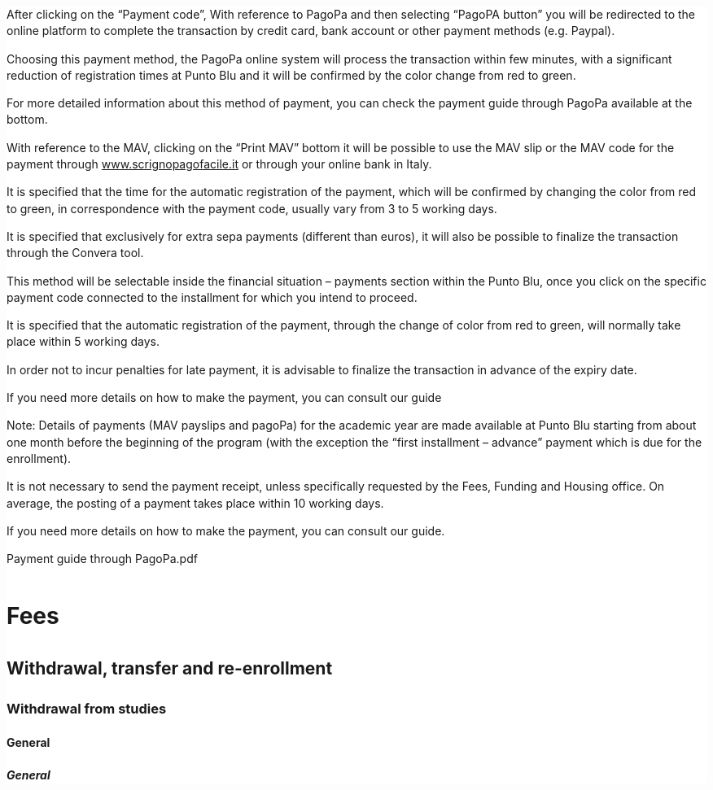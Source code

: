 After clicking on the “Payment code”, With reference to PagoPa and then selecting “PagoPA button” you will be redirected to the online platform to complete the transaction by credit card, bank account or other payment methods (e.g. Paypal).

Choosing this payment method, the PagoPa online system will process the transaction within few minutes, with a significant reduction of registration times at Punto Blu and it will be confirmed by the color change from red to green.

For more detailed information about this method of payment, you can check the payment guide through PagoPa available at the bottom.

With reference to the MAV, clicking on the “Print MAV” bottom it will be possible to use the MAV slip or the MAV code for the payment through www.scrignopagofacile.it or through your online bank in Italy.

It is specified that the time for the automatic registration of the payment, which will be confirmed by changing the color from red to green, in correspondence with the payment code, usually vary from 3 to 5 working days.

It is specified that exclusively for extra sepa payments (different than euros), it will also be possible to finalize the transaction through the Convera tool.

This method will be selectable inside the financial situation – payments section within the Punto Blu, once you click on the specific payment code connected to the installment for which you intend to proceed.

It is specified that the automatic registration of the payment, through the change of color from red to green, will normally take place within 5 working days.

In order not to incur penalties for late payment, it is advisable to finalize the transaction in advance of the expiry date.

If you need more details on how to make the payment, you can consult our guide

 

Note: Details of payments (MAV payslips and pagoPa) for the academic year are made available at Punto Blu starting from about one month before the beginning of the program (with the exception the “first installment – advance” payment which is due for the enrollment).

It is not necessary to send the payment receipt, unless specifically requested by the Fees, Funding and Housing office. On average, the posting of a payment takes place within 10 working days.

If you need more details on how to make the payment, you can consult our guide.

Payment guide through PagoPa.pdf

# Fees

## Withdrawal, transfer and re-enrollment

### Withdrawal from studies

#### General

##### General
